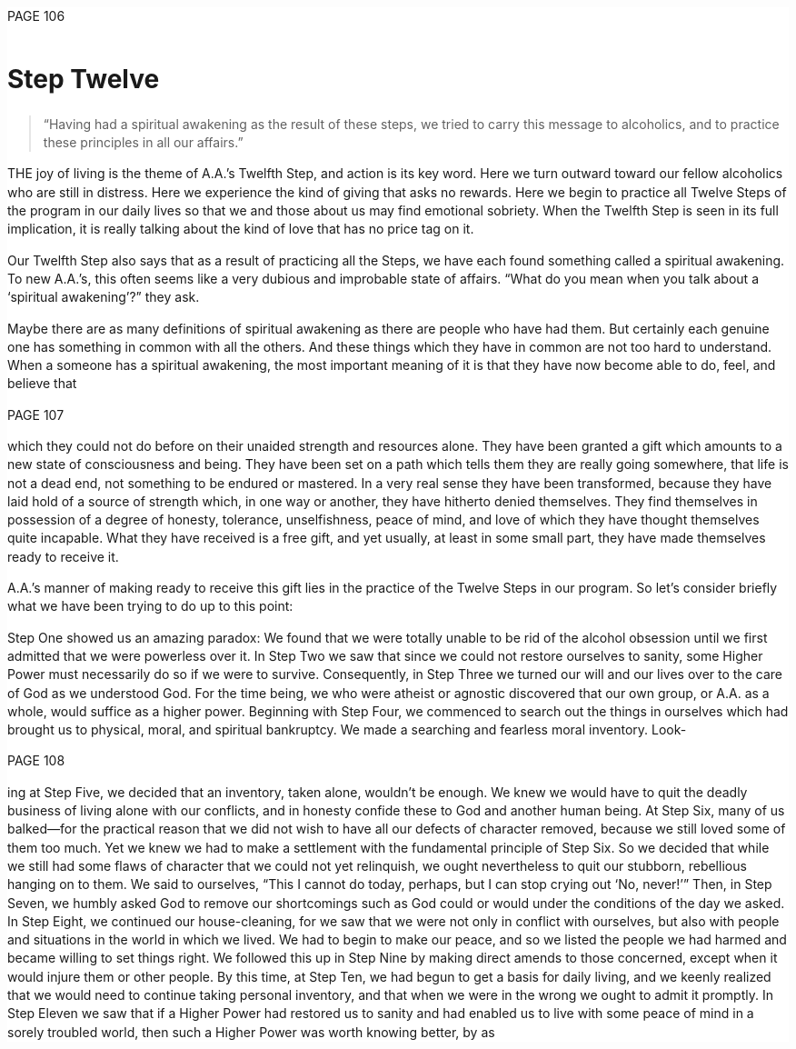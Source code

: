PAGE 106

Step Twelve
====================
> “Having had a spiritual awakening as the result of these steps, we tried to carry this message to alcoholics, and to practice these principles in all our affairs.”

THE joy of living is the theme of A.A.’s Twelfth Step, and action is its key word. Here we turn outward toward our fellow alcoholics who are still in distress. Here we experience the kind of giving that asks no rewards. Here we begin to practice all Twelve Steps of the program in our daily lives so that we and those about us may find emotional sobriety. When the Twelfth Step is seen in its full implication, it is really talking about the kind of love that has no price tag on it.

  Our Twelfth Step also says that as a result of practicing all the Steps, we have each found something called a spiritual awakening. To new A.A.’s, this often seems like a very dubious and improbable state of affairs. “What do you mean when you talk about a ‘spiritual awakening’?” they ask.

  Maybe there are as many definitions of spiritual awakening as there are people who have had them. But certainly each genuine one has something in common with all the others. And these things which they have in common are not too hard to understand. When a someone has a spiritual awakening, the most important meaning of it is that they have now become able to do, feel, and believe that

PAGE 107

which they could not do before on their unaided strength and resources alone. They have been granted a gift which amounts to a new state of consciousness and being. They have been set on a path which tells them they are really going somewhere, that life is not a dead end, not something to be endured or mastered. In a very real sense they have been transformed, because they have laid hold of a source of strength which, in one way or another, they have hitherto denied themselves. They find themselves in possession of a degree of honesty, tolerance, unselfishness, peace of mind, and love of which they have thought themselves quite incapable. What they have received is a free gift, and yet usually, at least in some small part, they have made themselves ready to receive it.

  A.A.’s manner of making ready to receive this gift lies in the practice of the Twelve Steps in our program. So let’s consider briefly what we have been trying to do up to this point:

  Step One showed us an amazing paradox: We found that we were totally unable to be rid of the alcohol obsession until we first admitted that we were powerless over it. In Step Two we saw that since we could not restore ourselves to sanity, some Higher Power must necessarily do so if we were to survive. Consequently, in Step Three we turned our will and our lives over to the care of God as we understood God. For the time being, we who were atheist or agnostic discovered that our own group, or A.A. as a whole, would suffice as a higher power. Beginning with Step Four, we commenced to search out the things in ourselves which had brought us to physical, moral, and spiritual bankruptcy. We made a searching and fearless moral inventory. Look-

PAGE 108

ing at Step Five, we decided that an inventory, taken alone, wouldn’t be enough. We knew we would have to quit the deadly business of living alone with our conflicts, and in honesty confide these to God and another human being. At Step Six, many of us balked—for the practical reason that we did not wish to have all our defects of character removed, because we still loved some of them too much. Yet we knew we had to make a settlement with the fundamental principle of Step Six. So we decided that while we still had some flaws of character that we could not yet relinquish, we ought nevertheless to quit our stubborn, rebellious hanging on to them. We said to ourselves, “This I cannot do today, perhaps, but I can stop crying out ‘No, never!’” Then, in Step Seven, we humbly asked God to remove our shortcomings such as God could or would under the conditions of the day we asked. In Step Eight, we continued our house-cleaning, for we saw that we were not only in conflict with ourselves, but also with people and situations in the world in which we lived. We had to begin to make our peace, and so we listed the people we had harmed and became willing to set things right. We followed this up in Step Nine by making direct amends to those concerned, except when it would injure them or other people. By this time, at Step Ten, we had begun to get a basis for daily living, and we keenly realized that we would need to continue taking personal inventory, and that when we were in the wrong we ought to admit it promptly. In Step Eleven we saw that if a Higher Power had restored us to sanity and had enabled us to live with some peace of mind in a sorely troubled world, then such a Higher Power was worth knowing better, by as
